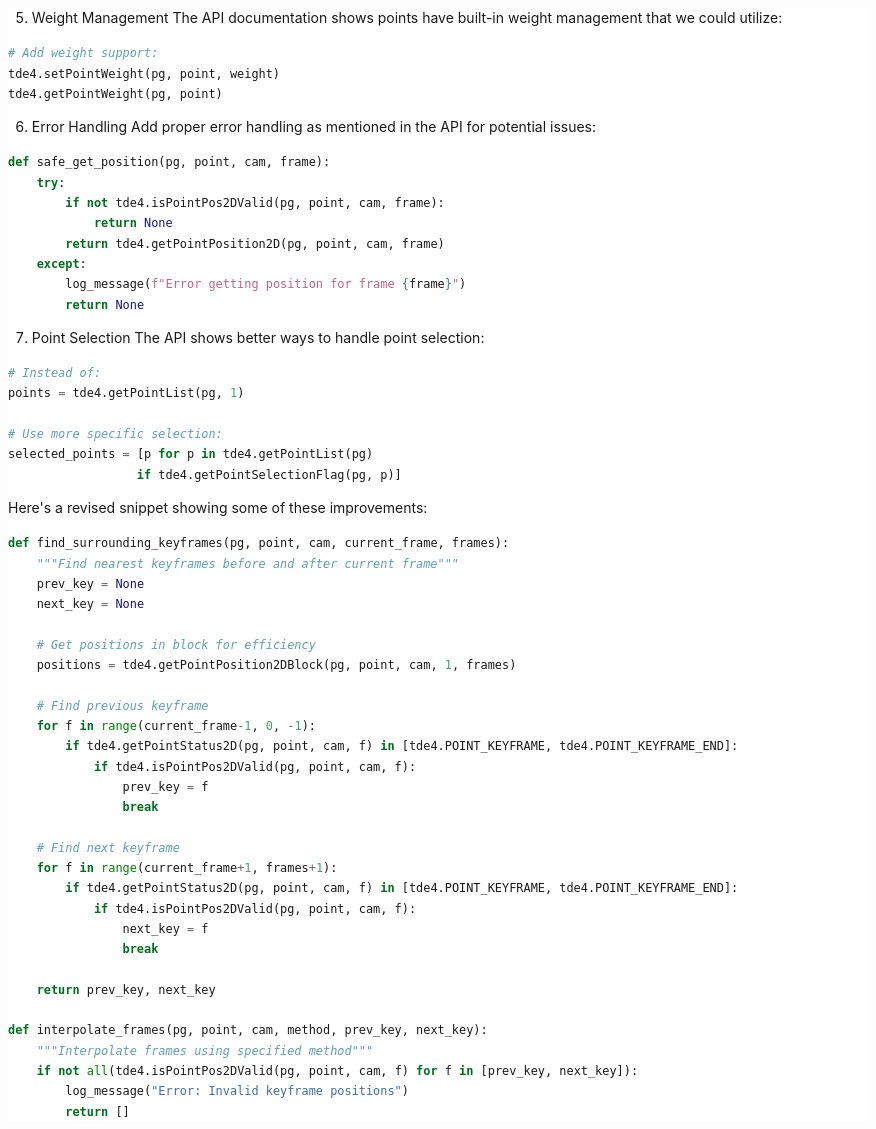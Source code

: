5. Weight Management
The API documentation shows points have built-in weight management that we could utilize:
```python
# Add weight support:
tde4.setPointWeight(pg, point, weight)
tde4.getPointWeight(pg, point)
```

6. Error Handling
Add proper error handling as mentioned in the API for potential issues:
```python
def safe_get_position(pg, point, cam, frame):
    try:
        if not tde4.isPointPos2DValid(pg, point, cam, frame):
            return None
        return tde4.getPointPosition2D(pg, point, cam, frame)
    except:
        log_message(f"Error getting position for frame {frame}")
        return None
```

7. Point Selection
The API shows better ways to handle point selection:
```python
# Instead of:
points = tde4.getPointList(pg, 1)

# Use more specific selection:
selected_points = [p for p in tde4.getPointList(pg)
                  if tde4.getPointSelectionFlag(pg, p)]
```

Here's a revised snippet showing some of these improvements:

```python
def find_surrounding_keyframes(pg, point, cam, current_frame, frames):
    """Find nearest keyframes before and after current frame"""
    prev_key = None
    next_key = None

    # Get positions in block for efficiency
    positions = tde4.getPointPosition2DBlock(pg, point, cam, 1, frames)

    # Find previous keyframe
    for f in range(current_frame-1, 0, -1):
        if tde4.getPointStatus2D(pg, point, cam, f) in [tde4.POINT_KEYFRAME, tde4.POINT_KEYFRAME_END]:
            if tde4.isPointPos2DValid(pg, point, cam, f):
                prev_key = f
                break

    # Find next keyframe
    for f in range(current_frame+1, frames+1):
        if tde4.getPointStatus2D(pg, point, cam, f) in [tde4.POINT_KEYFRAME, tde4.POINT_KEYFRAME_END]:
            if tde4.isPointPos2DValid(pg, point, cam, f):
                next_key = f
                break

    return prev_key, next_key

def interpolate_frames(pg, point, cam, method, prev_key, next_key):
    """Interpolate frames using specified method"""
    if not all(tde4.isPointPos2DValid(pg, point, cam, f) for f in [prev_key, next_key]):
        log_message("Error: Invalid keyframe positions")
        return []

```